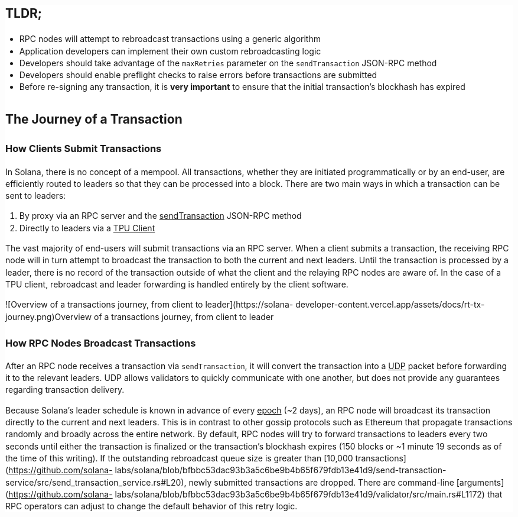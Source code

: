 ## TLDR; #

  * RPC nodes will attempt to rebroadcast transactions using a generic algorithm
  * Application developers can implement their own custom rebroadcasting logic
  * Developers should take advantage of the `maxRetries` parameter on the `sendTransaction` JSON-RPC method
  * Developers should enable preflight checks to raise errors before transactions are submitted
  * Before re-signing any transaction, it is **very important** to ensure that the initial transaction’s blockhash has expired

## The Journey of a Transaction #

### How Clients Submit Transactions #

In Solana, there is no concept of a mempool. All transactions, whether they
are initiated programmatically or by an end-user, are efficiently routed to
leaders so that they can be processed into a block. There are two main ways in
which a transaction can be sent to leaders:

  1. By proxy via an RPC server and the [sendTransaction](/vi/docs/rpc/http/sendtransaction) JSON-RPC method
  2. Directly to leaders via a [TPU Client](https://docs.rs/solana-client/latest/solana_client/tpu_client/index.html)

The vast majority of end-users will submit transactions via an RPC server.
When a client submits a transaction, the receiving RPC node will in turn
attempt to broadcast the transaction to both the current and next leaders.
Until the transaction is processed by a leader, there is no record of the
transaction outside of what the client and the relaying RPC nodes are aware
of. In the case of a TPU client, rebroadcast and leader forwarding is handled
entirely by the client software.

![Overview of a transactions journey, from client to leader](https://solana-
developer-content.vercel.app/assets/docs/rt-tx-journey.png)Overview of a
transactions journey, from client to leader

### How RPC Nodes Broadcast Transactions #

After an RPC node receives a transaction via `sendTransaction`, it will
convert the transaction into a
[UDP](https://en.wikipedia.org/wiki/User_Datagram_Protocol) packet before
forwarding it to the relevant leaders. UDP allows validators to quickly
communicate with one another, but does not provide any guarantees regarding
transaction delivery.

Because Solana’s leader schedule is known in advance of every
[epoch](/vi/docs/terminology#epoch) (~2 days), an RPC node will broadcast its
transaction directly to the current and next leaders. This is in contrast to
other gossip protocols such as Ethereum that propagate transactions randomly
and broadly across the entire network. By default, RPC nodes will try to
forward transactions to leaders every two seconds until either the transaction
is finalized or the transaction’s blockhash expires (150 blocks or ~1 minute
19 seconds as of the time of this writing). If the outstanding rebroadcast
queue size is greater than [10,000 transactions](https://github.com/solana-
labs/solana/blob/bfbbc53dac93b3a5c6be9b4b65f679fdb13e41d9/send-transaction-
service/src/send_transaction_service.rs#L20), newly submitted transactions are
dropped. There are command-line [arguments](https://github.com/solana-
labs/solana/blob/bfbbc53dac93b3a5c6be9b4b65f679fdb13e41d9/validator/src/main.rs#L1172)
that RPC operators can adjust to change the default behavior of this retry
logic.
